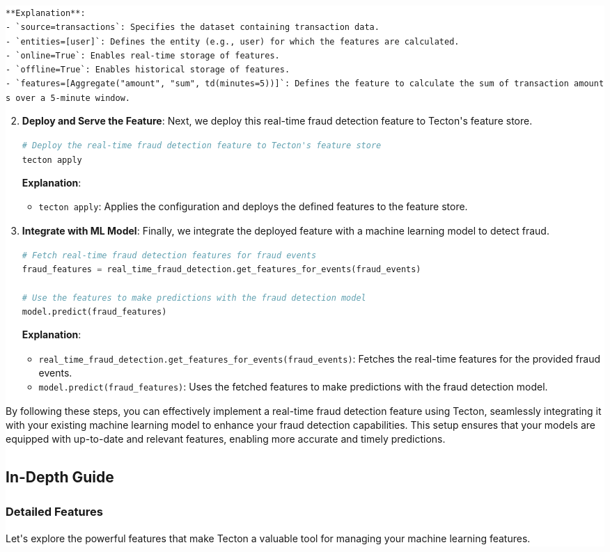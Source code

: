     **Explanation**:
    - `source=transactions`: Specifies the dataset containing transaction data.
    - `entities=[user]`: Defines the entity (e.g., user) for which the features are calculated.
    - `online=True`: Enables real-time storage of features.
    - `offline=True`: Enables historical storage of features.
    - `features=[Aggregate("amount", "sum", td(minutes=5))]`: Defines the feature to calculate the sum of transaction amounts over a 5-minute window.

2. **Deploy and Serve the Feature**:
    Next, we deploy this real-time fraud detection feature to Tecton's feature store.

    ```bash
    # Deploy the real-time fraud detection feature to Tecton's feature store
    tecton apply
    ```

    **Explanation**:
    - `tecton apply`: Applies the configuration and deploys the defined features to the feature store.

3. **Integrate with ML Model**:
    Finally, we integrate the deployed feature with a machine learning model to detect fraud. 

    ```python
    # Fetch real-time fraud detection features for fraud events
    fraud_features = real_time_fraud_detection.get_features_for_events(fraud_events)
    
    # Use the features to make predictions with the fraud detection model
    model.predict(fraud_features)
    ```

    **Explanation**:
    - `real_time_fraud_detection.get_features_for_events(fraud_events)`: Fetches the real-time features for the provided fraud events.
    - `model.predict(fraud_features)`: Uses the fetched features to make predictions with the fraud detection model.

By following these steps, you can effectively implement a real-time fraud detection feature using Tecton, seamlessly integrating it with your existing machine learning model to enhance your fraud detection capabilities. This setup ensures that your models are equipped with up-to-date and relevant features, enabling more accurate and timely predictions.

## In-Depth Guide

### Detailed Features

Let's explore the powerful features that make Tecton a valuable tool for managing your machine learning features.
